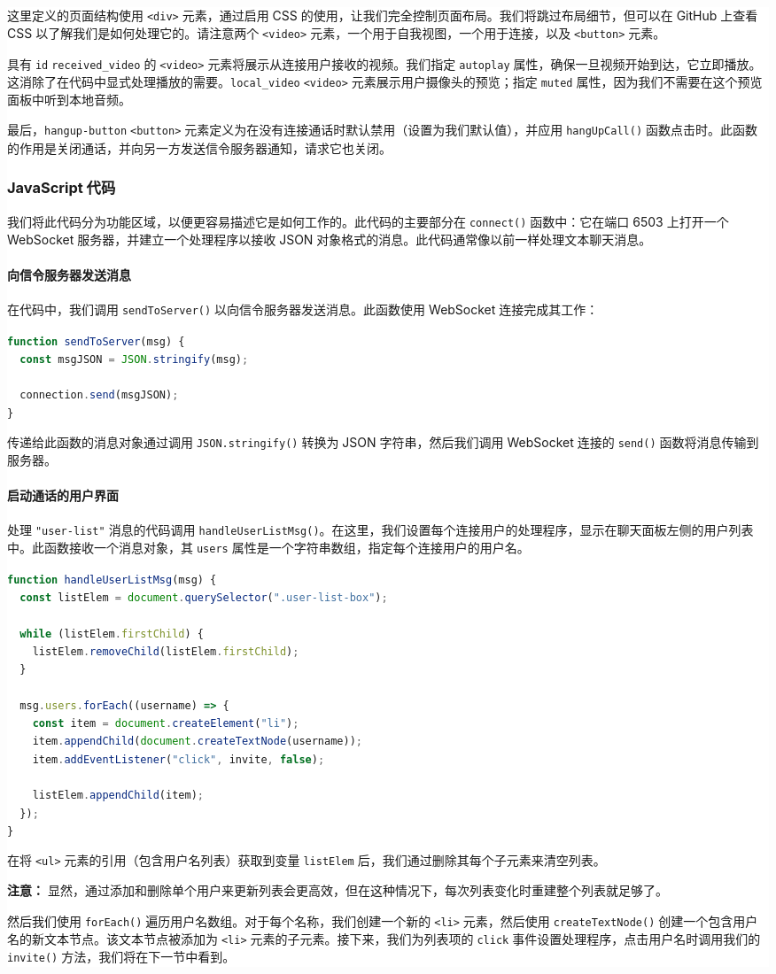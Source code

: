 这里定义的页面结构使用 `<div>` 元素，通过启用 CSS 的使用，让我们完全控制页面布局。我们将跳过布局细节，但可以在 GitHub 上查看 CSS 以了解我们是如何处理它的。请注意两个 `<video>` 元素，一个用于自我视图，一个用于连接，以及 `<button>` 元素。

具有 `id` `received_video` 的 `<video>` 元素将展示从连接用户接收的视频。我们指定 `autoplay` 属性，确保一旦视频开始到达，它立即播放。这消除了在代码中显式处理播放的需要。`local_video` `<video>` 元素展示用户摄像头的预览；指定 `muted` 属性，因为我们不需要在这个预览面板中听到本地音频。

最后，`hangup-button` `<button>` 元素定义为在没有连接通话时默认禁用（设置为我们默认值），并应用 `hangUpCall()` 函数点击时。此函数的作用是关闭通话，并向另一方发送信令服务器通知，请求它也关闭。

### JavaScript 代码

我们将此代码分为功能区域，以便更容易描述它是如何工作的。此代码的主要部分在 `connect()` 函数中：它在端口 6503 上打开一个 WebSocket 服务器，并建立一个处理程序以接收 JSON 对象格式的消息。此代码通常像以前一样处理文本聊天消息。

#### 向信令服务器发送消息

在代码中，我们调用 `sendToServer()` 以向信令服务器发送消息。此函数使用 WebSocket 连接完成其工作：

```javascript
function sendToServer(msg) {
  const msgJSON = JSON.stringify(msg);

  connection.send(msgJSON);
}
```

传递给此函数的消息对象通过调用 `JSON.stringify()` 转换为 JSON 字符串，然后我们调用 WebSocket 连接的 `send()` 函数将消息传输到服务器。

#### 启动通话的用户界面

处理 `"user-list"` 消息的代码调用 `handleUserListMsg()`。在这里，我们设置每个连接用户的处理程序，显示在聊天面板左侧的用户列表中。此函数接收一个消息对象，其 `users` 属性是一个字符串数组，指定每个连接用户的用户名。

```javascript
function handleUserListMsg(msg) {
  const listElem = document.querySelector(".user-list-box");

  while (listElem.firstChild) {
    listElem.removeChild(listElem.firstChild);
  }

  msg.users.forEach((username) => {
    const item = document.createElement("li");
    item.appendChild(document.createTextNode(username));
    item.addEventListener("click", invite, false);

    listElem.appendChild(item);
  });
}
```

在将 `<ul>` 元素的引用（包含用户名列表）获取到变量 `listElem` 后，我们通过删除其每个子元素来清空列表。

**注意：**
显然，通过添加和删除单个用户来更新列表会更高效，但在这种情况下，每次列表变化时重建整个列表就足够了。

然后我们使用 `forEach()` 遍历用户名数组。对于每个名称，我们创建一个新的 `<li>` 元素，然后使用 `createTextNode()` 创建一个包含用户名的新文本节点。该文本节点被添加为 `<li>` 元素的子元素。接下来，我们为列表项的 `click` 事件设置处理程序，点击用户名时调用我们的 `invite()` 方法，我们将在下一节中看到。

